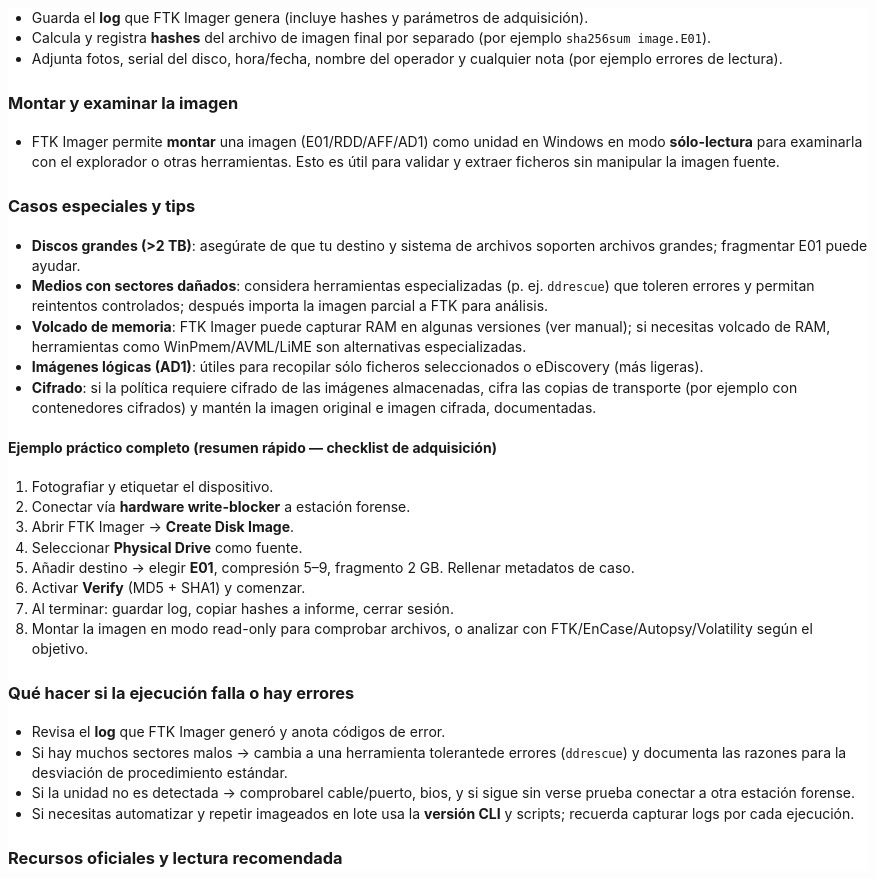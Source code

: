 - Guarda el **log** que FTK Imager genera (incluye hashes y parámetros de adquisición).
- Calcula y registra **hashes** del archivo de imagen final por separado (por ejemplo `sha256sum image.E01`).
- Adjunta fotos, serial del disco, hora/fecha, nombre del operador y cualquier nota (por ejemplo errores de lectura).

### Montar y examinar la imagen

- FTK Imager permite **montar** una imagen (E01/RDD/AFF/AD1) como unidad en Windows en modo **sólo-lectura** para examinarla con el explorador o otras herramientas. Esto es útil para validar y extraer ficheros sin manipular la imagen fuente.

### Casos especiales y tips

- **Discos grandes (>2 TB)**: asegúrate de que tu destino y sistema de archivos soporten archivos grandes; fragmentar E01 puede ayudar.
- **Medios con sectores dañados**: considera herramientas especializadas (p. ej. `ddrescue`) que toleren errores y permitan reintentos controlados; después importa la imagen parcial a FTK para análisis.
- **Volcado de memoria**: FTK Imager puede capturar RAM en algunas versiones (ver manual); si necesitas volcado de RAM, herramientas como WinPmem/AVML/LiME son alternativas especializadas.
- **Imágenes lógicas (AD1)**: útiles para recopilar sólo ficheros seleccionados o eDiscovery (más ligeras).
- **Cifrado**: si la política requiere cifrado de las imágenes almacenadas, cifra las copias de transporte (por ejemplo con contenedores cifrados) y mantén la imagen original e imagen cifrada, documentadas.

#### Ejemplo práctico completo (resumen rápido — checklist de adquisición)

1. Fotografiar y etiquetar el dispositivo.
2. Conectar vía **hardware write-blocker** a estación forense.
3. Abrir FTK Imager → **Create Disk Image**.
4. Seleccionar **Physical Drive** como fuente.
5. Añadir destino → elegir **E01**, compresión 5–9, fragmento 2 GB. Rellenar metadatos de caso.
6. Activar **Verify** (MD5 + SHA1) y comenzar.
7. Al terminar: guardar log, copiar hashes a informe, cerrar sesión.
8. Montar la imagen en modo read-only para comprobar archivos, o analizar con FTK/EnCase/Autopsy/Volatility según el objetivo.

### Qué hacer si la ejecución falla o hay errores

- Revisa el **log** que FTK Imager generó y anota códigos de error.
- Si hay muchos sectores malos → cambia a una herramienta tolerantede errores (`ddrescue`) y documenta las razones para la desviación de procedimiento estándar.
- Si la unidad no es detectada → comprobarel cable/puerto, bios, y si sigue sin verse prueba conectar a otra estación forense.
- Si necesitas automatizar y repetir imageados en lote usa la **versión CLI** y scripts; recuerda capturar logs por cada ejecución.

### Recursos oficiales y lectura recomendada
